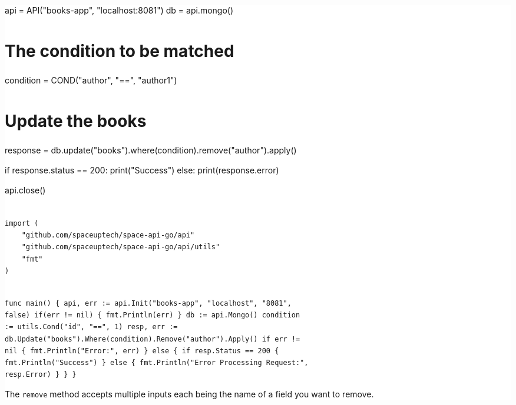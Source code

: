 api = API("books-app", "localhost:8081")
db = api.mongo()

# The condition to be matched
condition = COND("author", "==", "author1")

# Update the books
response = db.update("books").where(condition).remove("author").apply()

if response.status == 200:
    print("Success")
else:
    print(response.error)

api.close()
      </code>
    </pre>
  </div>
  <div id="remove-golang" class="col s12" style="padding:0">
    <pre>
      <code class="golang">
import (
	"github.com/spaceuptech/space-api-go/api"
	"github.com/spaceuptech/space-api-go/api/utils"
	"fmt"
)

func main() {
	api, err := api.Init("books-app", "localhost", "8081", false)
	if(err != nil) {
		fmt.Println(err)
	}
	db := api.Mongo()
	condition := utils.Cond("id", "==", 1)
	resp, err := db.Update("books").Where(condition).Remove("author").Apply()
	if err != nil {
		fmt.Println("Error:", err)
	} else {
		if resp.Status == 200 {
			fmt.Println("Success")
		} else {
			fmt.Println("Error Processing Request:", resp.Error)
		}
	}
}
      </code>
    </pre>
  </div>
</div>

The `remove` method accepts multiple inputs each being the name of a field you want to remove.  

